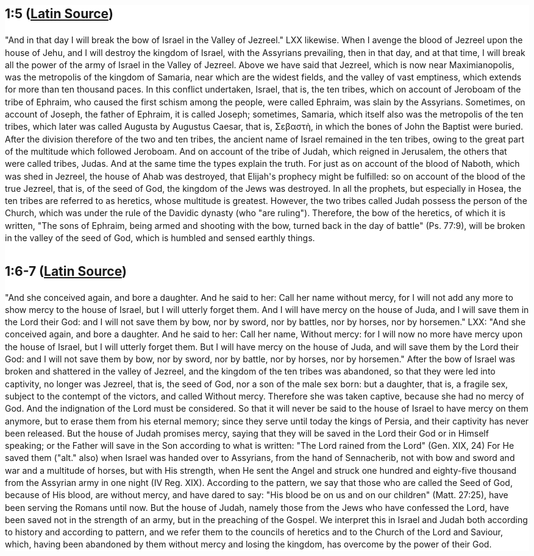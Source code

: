 
<h2 id='tocuniq8'>1:5 (<a href='./Latin/Commentary%20on%20Hosea%20LATIN.md#tocuniq8'>Latin Source</a>)</h2>

"And in that day I will break the bow of Israel in the Valley of Jezreel." LXX likewise. When I avenge the blood of Jezreel upon the house of Jehu, and I will destroy the kingdom of Israel, with the Assyrians prevailing, then in that day, and at that time, I will break all the power of the army of Israel in the Valley of Jezreel. Above we have said that Jezreel, which is now near Maximianopolis, was the metropolis of the kingdom of Samaria, near which are the widest fields, and the valley of vast emptiness, which extends for more than ten thousand paces. In this conflict undertaken, Israel, that is, the ten tribes, which on account of Jeroboam of the tribe of Ephraim, who caused the first schism among the people, were called Ephraim, was slain by the Assyrians. Sometimes, on account of Joseph, the father of Ephraim, it is called Joseph; sometimes, Samaria, which itself also was the metropolis of the ten tribes, which later was called Augusta by Augustus Caesar, that is, Σεβαστὴ, in which the bones of John the Baptist were buried. After the division therefore of the two and ten tribes, the ancient name of Israel remained in the ten tribes, owing to the great part of the multitude which followed Jeroboam. And on account of the tribe of Judah, which reigned in Jerusalem, the others that were called tribes, Judas. And at the same time the types explain the truth. For just as on account of the blood of Naboth, which was shed in Jezreel, the house of Ahab was destroyed, that Elijah's prophecy might be fulfilled: so on account of the blood of the true Jezreel, that is, of the seed of God, the kingdom of the Jews was destroyed. In all the prophets, but especially in Hosea, the ten tribes are referred to as heretics, whose multitude is greatest. However, the two tribes called Judah possess the person of the Church, which was under the rule of the Davidic dynasty (who "are ruling"). Therefore, the bow of the heretics, of which it is written, "The sons of Ephraim, being armed and shooting with the bow, turned back in the day of battle" (Ps. 77:9), will be broken in the valley of the seed of God, which is humbled and sensed earthly things.


<h2 id='tocuniq9'>1:6-7 (<a href='./Latin/Commentary%20on%20Hosea%20LATIN.md#tocuniq9'>Latin Source</a>)</h2>

"And she conceived again, and bore a daughter. And he said to her: Call her name without mercy, for I will not add any more to show mercy to the house of Israel, but I will utterly forget them. And I will have mercy on the house of Juda, and I will save them in the Lord their God: and I will not save them by bow, nor by sword, nor by battles, nor by horses, nor by horsemen." LXX: "And she conceived again, and bore a daughter. And he said to her: Call her name, Without mercy: for I will now no more have mercy upon the house of Israel, but I will utterly forget them. But I will have mercy on the house of Juda, and will save them by the Lord their God: and I will not save them by bow, nor by sword, nor by battle, nor by horses, nor by horsemen." After the bow of Israel was broken and shattered in the valley of Jezreel, and the kingdom of the ten tribes was abandoned, so that they were led into captivity, no longer was Jezreel, that is, the seed of God, nor a son of the male sex born: but a daughter, that is, a fragile sex, subject to the contempt of the victors, and called Without mercy. Therefore she was taken captive, because she had no mercy of God. And the indignation of the Lord must be considered. So that it will never be said to the house of Israel to have mercy on them anymore, but to erase them from his eternal memory; since they serve until today the kings of Persia, and their captivity has never been released. But the house of Judah promises mercy, saying that they will be saved in the Lord their God or in Himself speaking; or the Father will save in the Son according to what is written: "The Lord rained from the Lord" (Gen. XIX, 24) For He saved them ("alt." also) when Israel was handed over to Assyrians, from the hand of Sennacherib, not with bow and sword and war and a multitude of horses, but with His strength, when He sent the Angel and struck one hundred and eighty-five thousand from the Assyrian army in one night (IV Reg. XIX). According to the pattern, we say that those who are called the Seed of God, because of His blood, are without mercy, and have dared to say: "His blood be on us and on our children" (Matt. 27:25), have been serving the Romans until now. But the house of Judah, namely those from the Jews who have confessed the Lord, have been saved not in the strength of an army, but in the preaching of the Gospel. We interpret this in Israel and Judah both according to history and according to pattern, and we refer them to the councils of heretics and to the Church of the Lord and Saviour, which, having been abandoned by them without mercy and losing the kingdom, has overcome by the power of their God.
